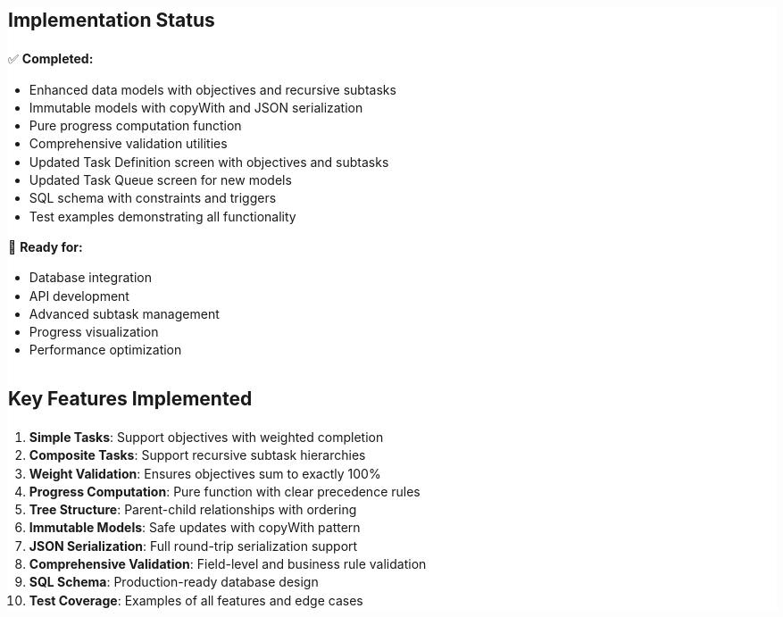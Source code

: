 ## Implementation Status

✅ **Completed:**
- Enhanced data models with objectives and recursive subtasks
- Immutable models with copyWith and JSON serialization
- Pure progress computation function
- Comprehensive validation utilities
- Updated Task Definition screen with objectives and subtasks
- Updated Task Queue screen for new models
- SQL schema with constraints and triggers
- Test examples demonstrating all functionality

🔄 **Ready for:**
- Database integration
- API development
- Advanced subtask management
- Progress visualization
- Performance optimization

## Key Features Implemented

1. **Simple Tasks**: Support objectives with weighted completion
2. **Composite Tasks**: Support recursive subtask hierarchies
3. **Weight Validation**: Ensures objectives sum to exactly 100%
4. **Progress Computation**: Pure function with clear precedence rules
5. **Tree Structure**: Parent-child relationships with ordering
6. **Immutable Models**: Safe updates with copyWith pattern
7. **JSON Serialization**: Full round-trip serialization support
8. **Comprehensive Validation**: Field-level and business rule validation
9. **SQL Schema**: Production-ready database design
10. **Test Coverage**: Examples of all features and edge cases

